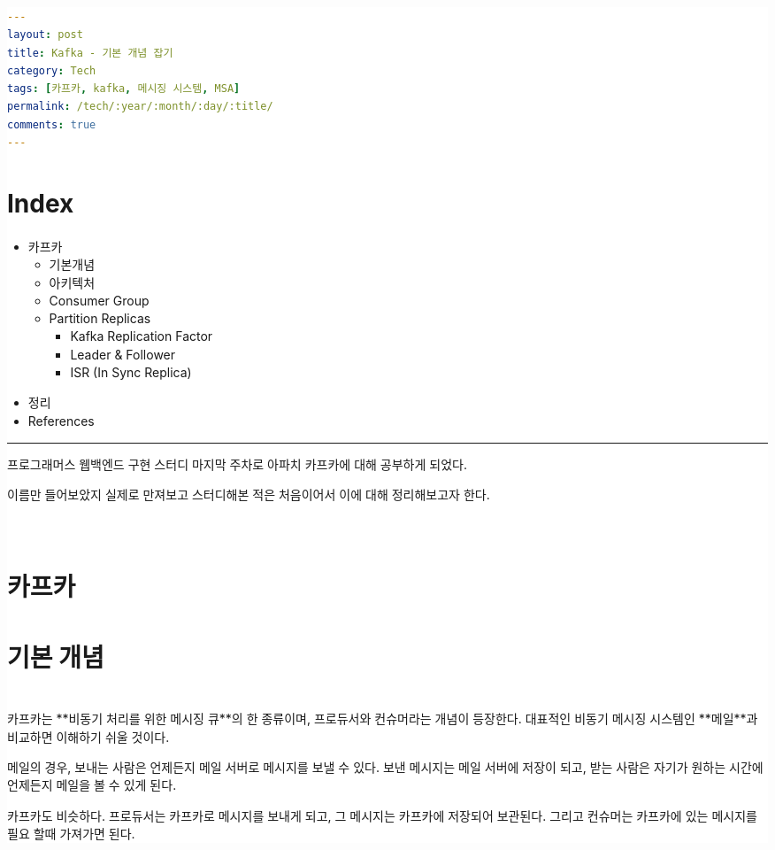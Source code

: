 ```yaml
---
layout: post
title: Kafka - 기본 개념 잡기
category: Tech
tags: [카프카, kafka, 메시징 시스템, MSA]
permalink: /tech/:year/:month/:day/:title/
comments: true
---
```


# Index

- 카프카
  - 기본개념
  - 아키텍처
  - Consumer Group
  - Partition Replicas
    - Kafka Replication Factor
    - Leader & Follower
    - ISR (In Sync Replica)

* 정리
* References

---

프로그래머스 웹백엔드 구현 스터디 마지막 주차로 아파치 카프카에 대해 공부하게 되었다.

이름만 들어보았지 실제로 만져보고 스터디해본 적은 처음이어서 이에 대해 정리해보고자 한다.

<br>

# 카프카

# 기본 개념

<br>
카프카는 **비동기 처리를 위한 메시징 큐**의 한 종류이며, 프로듀서와 컨슈머라는 개념이 등장한다. 대표적인 비동기 메시징 시스템인 **메일**과 비교하면 이해하기 쉬울 것이다.

메일의 경우, 보내는 사람은 언제든지 메일 서버로 메시지를 보낼 수 있다. 보낸 메시지는 메일 서버에 저장이 되고, 받는 사람은 자기가 원하는 시간에 언제든지 메일을 볼 수 있게 된다.

카프카도 비슷하다. 프로듀서는 카프카로 메시지를 보내게 되고, 그 메시지는 카프카에 저장되어 보관된다. 그리고 컨슈머는 카프카에 있는 메시지를 필요 할때 가져가면 된다.
